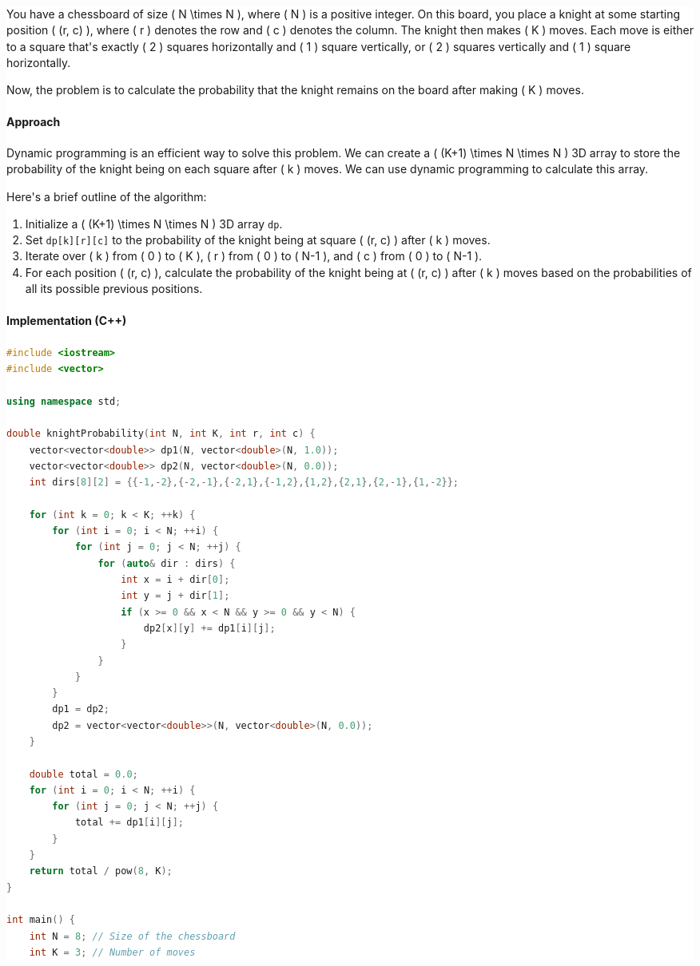 You have a chessboard of size \( N \times N \), where \( N \) is a positive integer. On this board, you place a knight at some starting position \( (r, c) \), where \( r \) denotes the row and \( c \) denotes the column. The knight then makes \( K \) moves. Each move is either to a square that's exactly \( 2 \) squares horizontally and \( 1 \) square vertically, or \( 2 \) squares vertically and \( 1 \) square horizontally.

Now, the problem is to calculate the probability that the knight remains on the board after making \( K \) moves.

#### Approach

Dynamic programming is an efficient way to solve this problem. We can create a \( (K+1) \times N \times N \) 3D array to store the probability of the knight being on each square after \( k \) moves. We can use dynamic programming to calculate this array.

Here's a brief outline of the algorithm:

1. Initialize a \( (K+1) \times N \times N \) 3D array `dp`.
2. Set `dp[k][r][c]` to the probability of the knight being at square \( (r, c) \) after \( k \) moves.
3. Iterate over \( k \) from \( 0 \) to \( K \), \( r \) from \( 0 \) to \( N-1 \), and \( c \) from \( 0 \) to \( N-1 \).
4. For each position \( (r, c) \), calculate the probability of the knight being at \( (r, c) \) after \( k \) moves based on the probabilities of all its possible previous positions.

#### Implementation (C++)

```cpp
#include <iostream>
#include <vector>

using namespace std;

double knightProbability(int N, int K, int r, int c) {
    vector<vector<double>> dp1(N, vector<double>(N, 1.0));
    vector<vector<double>> dp2(N, vector<double>(N, 0.0));
    int dirs[8][2] = {{-1,-2},{-2,-1},{-2,1},{-1,2},{1,2},{2,1},{2,-1},{1,-2}};
    
    for (int k = 0; k < K; ++k) {
        for (int i = 0; i < N; ++i) {
            for (int j = 0; j < N; ++j) {
                for (auto& dir : dirs) {
                    int x = i + dir[0];
                    int y = j + dir[1];
                    if (x >= 0 && x < N && y >= 0 && y < N) {
                        dp2[x][y] += dp1[i][j];
                    }
                }
            }
        }
        dp1 = dp2;
        dp2 = vector<vector<double>>(N, vector<double>(N, 0.0));
    }
    
    double total = 0.0;
    for (int i = 0; i < N; ++i) {
        for (int j = 0; j < N; ++j) {
            total += dp1[i][j];
        }
    }
    return total / pow(8, K);
}

int main() {
    int N = 8; // Size of the chessboard
    int K = 3; // Number of moves
```